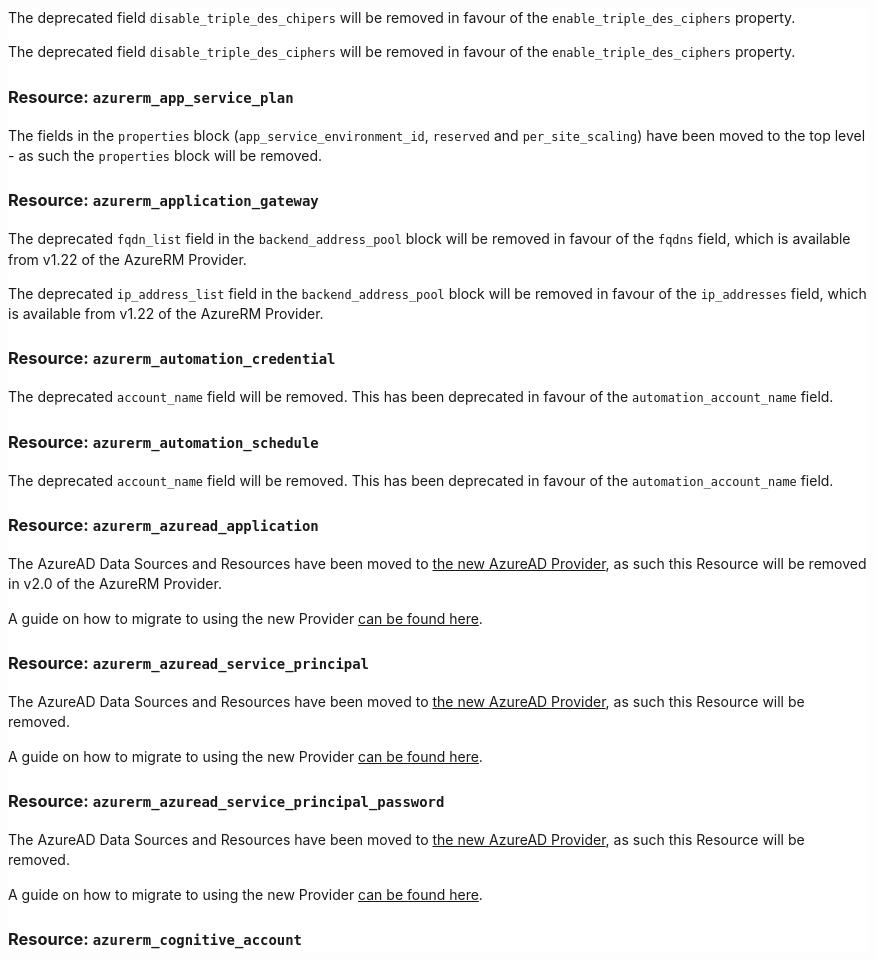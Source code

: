 The deprecated field  `disable_triple_des_chipers` will be removed in favour of the `enable_triple_des_ciphers` property.

The deprecated field  `disable_triple_des_ciphers` will be removed in favour of the `enable_triple_des_ciphers` property.

### Resource: `azurerm_app_service_plan`

The fields in the `properties` block (`app_service_environment_id`, `reserved` and `per_site_scaling`) have been moved to the top level - as such the `properties` block will be removed.

### Resource: `azurerm_application_gateway`

The deprecated `fqdn_list` field in the `backend_address_pool` block will be removed in favour of the `fqdns` field, which is available from v1.22 of the AzureRM Provider.

The deprecated `ip_address_list` field in the `backend_address_pool` block will be removed in favour of the `ip_addresses` field, which is available from v1.22 of the AzureRM Provider.

### Resource: `azurerm_automation_credential`

The deprecated `account_name` field will be removed. This has been deprecated in favour of the `automation_account_name` field.

### Resource: `azurerm_automation_schedule`

The deprecated `account_name` field will be removed. This has been deprecated in favour of the `automation_account_name` field.

### Resource: `azurerm_azuread_application`

The AzureAD Data Sources and Resources have been moved to [the new AzureAD Provider](https://www.terraform.io/docs/providers/azuread/index.html), as such this Resource will be removed in v2.0 of the AzureRM Provider.

A guide on how to migrate to using the new Provider [can be found here](https://www.terraform.io/docs/providers/azurerm/guides/migrating-to-azuread.html).

### Resource: `azurerm_azuread_service_principal`

The AzureAD Data Sources and Resources have been moved to [the new AzureAD Provider](https://www.terraform.io/docs/providers/azuread/index.html), as such this Resource will be removed.

A guide on how to migrate to using the new Provider [can be found here](https://www.terraform.io/docs/providers/azurerm/guides/migrating-to-azuread.html).

### Resource: `azurerm_azuread_service_principal_password`

The AzureAD Data Sources and Resources have been moved to [the new AzureAD Provider](https://www.terraform.io/docs/providers/azuread/index.html), as such this Resource will be removed.

A guide on how to migrate to using the new Provider [can be found here](https://www.terraform.io/docs/providers/azurerm/guides/migrating-to-azuread.html).

### Resource: `azurerm_cognitive_account`
